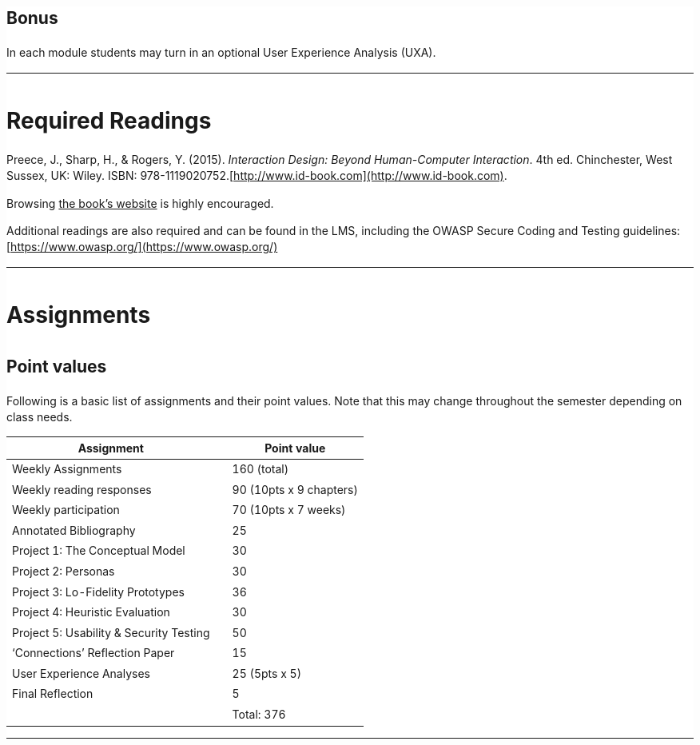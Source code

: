 
## Bonus

In each module students may turn in an optional User Experience Analysis (UXA).

---

# Required Readings

Preece, J., Sharp, H., & Rogers, Y. (2015). *Interaction Design: Beyond Human-Computer Interaction*. 4th ed.  Chinchester, West Sussex, UK: Wiley. ISBN: 978-1119020752.[http://www.id-book.com](http://www.id-book.com). 

Browsing [the book’s website](http://www.id-book.com/) is highly encouraged.

Additional readings are also required and can be found in the LMS, including the OWASP Secure Coding and Testing guidelines: [https://www.owasp.org/](https://www.owasp.org/) 

---

# Assignments

## Point values

Following is a basic list of assignments and their point values. Note that this may change throughout the semester depending on class needs.

| Assignment                              	|   	| Point value             	|
|-----------------------------------------	|---	|-------------------------	|
| Weekly Assignments                      	|   	| 160 (total)             	|
| Weekly reading responses                	|   	| 90 (10pts x 9 chapters) 	|
| Weekly participation                    	|   	| 70 (10pts x 7 weeks)    	|
| Annotated Bibliography                  	|   	| 25                      	|
| Project 1: The Conceptual Model         	|   	| 30                      	|
| Project 2: Personas                     	|   	| 30                      	|
| Project 3: Lo-Fidelity Prototypes       	|   	| 36                      	|
| Project 4: Heuristic Evaluation         	|   	| 30                      	|
| Project 5: Usability & Security Testing 	|   	| 50                      	|
| ‘Connections’ Reflection Paper          	|   	| 15                      	|
| User Experience Analyses                	|   	| 25 (5pts x 5)           	|
| Final Reflection                        	|   	| 5                       	|
|                                         	|   	| Total: 376              	|

---